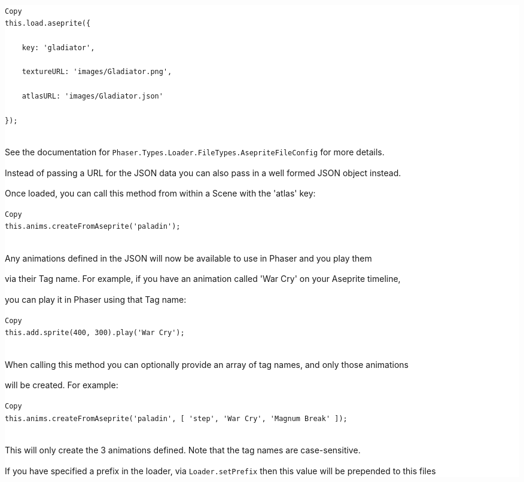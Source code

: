 ```
Copy
this.load.aseprite({

    key: 'gladiator',

    textureURL: 'images/Gladiator.png',

    atlasURL: 'images/Gladiator.json'

});


```

See the documentation for `Phaser.Types.Loader.FileTypes.AsepriteFileConfig` for more details.

Instead of passing a URL for the JSON data you can also pass in a well formed JSON object instead.

Once loaded, you can call this method from within a Scene with the 'atlas' key:

```
Copy
this.anims.createFromAseprite('paladin');


```

Any animations defined in the JSON will now be available to use in Phaser and you play them

via their Tag name. For example, if you have an animation called 'War Cry' on your Aseprite timeline,

you can play it in Phaser using that Tag name:

```
Copy
this.add.sprite(400, 300).play('War Cry');


```

When calling this method you can optionally provide an array of tag names, and only those animations

will be created. For example:

```
Copy
this.anims.createFromAseprite('paladin', [ 'step', 'War Cry', 'Magnum Break' ]);


```

This will only create the 3 animations defined. Note that the tag names are case-sensitive.

If you have specified a prefix in the loader, via `Loader.setPrefix` then this value will be prepended to this files
